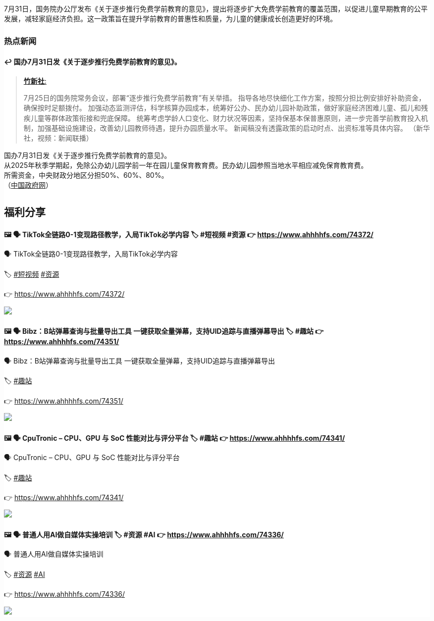 7月31日，国务院办公厅发布《关于逐步推行免费学前教育的意见》，提出将逐步扩大免费学前教育的覆盖范围，以促进儿童早期教育的公平发展，减轻家庭经济负担。这一政策旨在提升学前教育的普惠性和质量，为儿童的健康成长创造更好的环境。

### 热点新闻

#### ↩️ 国办7月31日发《关于逐步推行免费学前教育的意见》。
<div class="rsshub-quote"><blockquote>                                    <p><a href="https://t.me/tnews365/33913"><b>竹新社</b>:</a></p>                                                                        <p>7月25日的国务院常务会议，部署“逐步推行免费学前教育”有关举措。 指导各地尽快细化工作方案，按照分担比例安排好补助资金，确保按时足额拨付。 加强动态监测评估，科学核算办园成本，统筹好公办、民办幼儿园补助政策，做好家庭经济困难儿童、孤儿和残疾儿童等群体政策衔接和兜底保障。 统筹考虑学龄人口变化、财力状况等因素，坚持保基本保普惠原则，进一步完善学前教育投入机制，加强基础设施建设，改善幼儿园教师待遇，提升办园质量水平。 新闻稿没有透露政策的启动时点、出资标准等具体内容。 （新华社，视频：新闻联播）</p>                                </blockquote></div><p>国办7月31日发《关于逐步推行免费学前教育的意见》。<br>从2025年秋季学期起，免除公办幼儿园学前一年在园儿童保育教育费。民办幼儿园参照当地水平相应减免保育教育费。<br>所需资金，中央财政分地区分担50%、60%、80%。<br>（<a href="https://www.gov.cn/zhengce/content/202508/content_7035305.htm" target="_blank" rel="noopener" onclick="return confirm('Open this link?\n\n'+this.href);">中国政府网</a>）</p>

## 福利分享

#### 🖼 🗣️ TikTok全链路0-1变现路径教学，入局TikTok必学内容 🏷️ #短视频 #资源 👉 https://www.ahhhhfs.com/74372/
<p><span class="emoji">🗣️</span> TikTok全链路0-1变现路径教学，入局TikTok必学内容<br><br><span class="emoji">🏷️</span> <a href="https://t.me/abskoop/11702?q=%23%E7%9F%AD%E8%A7%86%E9%A2%91">#短视频</a> <a href="https://t.me/abskoop/11702?q=%23%E8%B5%84%E6%BA%90">#资源</a><br><br><span class="emoji">👉</span> <a href="https://www.ahhhhfs.com/74372/" target="_blank" rel="noopener">https://www.ahhhhfs.com/74372/</a></p><img src="https://cdn5.cdn-telegram.org/file/GAUGUUvr_vXpUHHuXFVEfnYIo3BJ3oZASjH5qbPf8-yKKVXb2QAXJ8q2SIPF4A_r2z9YjFGJ7um0DVvMu8r8hVe5nY-xuyXCcPlAgiNgD6zrV3BWILFaWUQhCN4ykhDfv7e9HV8dy4cpDVvZrihzeDiyqXAE9C7y4_9ZsoaX7GwGx4QVh2Cxo8g6L9wpG_WlVDXXmoWXkXf1-3_HPpMUmHWjJmVzjwY74ld0GvIRgNExwXthKFoXi565iiGkVgopQI9Gps5l6Ly_CQkfg8RIveOyjAS46OvoWxjU0ebLw5LdwAmw4bFyoGR3A-kTbyE5kWup42LAvS4lmikSqgFj0A.jpg" referrerpolicy="no-referrer">

#### 🖼 🗣️ Bibz：B站弹幕查询与批量导出工具 一键获取全量弹幕，支持UID追踪与直播弹幕导出 🏷️ #趣站 👉 https://www.ahhhhfs.com/74351/
<p><span class="emoji">🗣️</span> Bibz：B站弹幕查询与批量导出工具 一键获取全量弹幕，支持UID追踪与直播弹幕导出<br><br><span class="emoji">🏷️</span> <a href="https://t.me/abskoop/11701?q=%23%E8%B6%A3%E7%AB%99">#趣站</a><br><br><span class="emoji">👉</span> <a href="https://www.ahhhhfs.com/74351/" target="_blank" rel="noopener">https://www.ahhhhfs.com/74351/</a></p><img src="https://cdn5.cdn-telegram.org/file/CPquTz76ytKnrapAM5cziqtS3P4CIs1wEkoDG9xyfRCL4F3BrNIDZ0SCZYcqYPnUkmvqc_Zx1nycr01SZCEDycvJu_-TtqMm8Sfdudb_btTAsYMmTCVYuUsrUJIWNA0vJF9bFGt0dWhf-s_u5bPQe6rnyQGIkkH4407Zu6bcRzcitjO_qKfEG_i6ojmhOK0x-dseNAWg2Ry40higl9qe3LxHa6YUrvlnQWDx5CvqqynLEkXpCLQ_VnXu0W5SyN5fazJj5Wkb7q-1R61cFFuIVwWTq-c8PGP4QpoGQhRXZMAF_B6YySomv44jqC_ndj2uDnHiMd3yT3IqMIBc0Lvl1w.jpg" referrerpolicy="no-referrer">

#### 🖼 🗣️ CpuTronic – CPU、GPU 与 SoC 性能对比与评分平台 🏷️ #趣站 👉 https://www.ahhhhfs.com/74341/
<p><span class="emoji">🗣️</span> CpuTronic – CPU、GPU 与 SoC 性能对比与评分平台<br><br><span class="emoji">🏷️</span> <a href="https://t.me/abskoop/11700?q=%23%E8%B6%A3%E7%AB%99">#趣站</a><br><br><span class="emoji">👉</span> <a href="https://www.ahhhhfs.com/74341/" target="_blank" rel="noopener">https://www.ahhhhfs.com/74341/</a></p><img src="https://cdn5.cdn-telegram.org/file/lvC5kBGUyIhXEhYDMUDcUcL3S9NQ7tLcsFeyFaSuluWUJKXCNbr-AzTfgu4v_avIX1WIwbHcRqw-sLi5K3a5iL6kPdw8wJ86q2WVR3HzN9H7odo-ejIg4da91rIjU37ZGc4r8uWUS2gY_VYIG3JR081oHoiCdfeyf2m1ZieNe62nwxrQy4dTUVNih0f2_BiqVGJw8tbcTeMVg1olFBnFMsjB85J4ZqXzfcWlNrCVjYgAaTCpRQ7qFlpuivsUcELV034-GwlfSluJEj-EgLg7u6fa8QYjtb6L4XFGOTLR2Pdgl2DBMgrduYRYogFCkFlyCSg_9I33I4u1zsL-AO1ltg.jpg" referrerpolicy="no-referrer">

#### 🖼 🗣️ 普通人用AI做自媒体实操培训 🏷️ #资源 #AI 👉 https://www.ahhhhfs.com/74336/
<p><span class="emoji">🗣️</span> 普通人用AI做自媒体实操培训<br><br><span class="emoji">🏷️</span> <a href="https://t.me/abskoop/11699?q=%23%E8%B5%84%E6%BA%90">#资源</a> <a href="https://t.me/abskoop/11699?q=%23AI">#AI</a><br><br><span class="emoji">👉</span> <a href="https://www.ahhhhfs.com/74336/" target="_blank" rel="noopener">https://www.ahhhhfs.com/74336/</a></p><img src="https://cdn5.cdn-telegram.org/file/PcXkcDmF5OKmngM-FXFaNnR39Jki2-hU6rNi2lWvqPL5-eT6xrvdmojFLzqPIkc65JByw5Tu9I3pEQlBMQmsHB2U2QVc3fT-oHwwMVh-_6jnpRK296speAtZRT2ctiXfNDeEmgv64D5VYIyxl93Gg9d6GdkLQGOASPQAUeLzOpY_UTi2wEEhARpbqzHnQldc8HKu40KXVViCzWX88zz74qPgqzapuzEiIYhhv21JhPUHTm103XU9l_MnhqklEuwdW64LnGYXCw3IUPxjJsYqdTb4DqHfDgV9KfCm1wdGBZRbJO8OkIPdfK1ZfSfx5GxCbuZ7CGPUbxwCo9pQbhNXdg.jpg" referrerpolicy="no-referrer">

